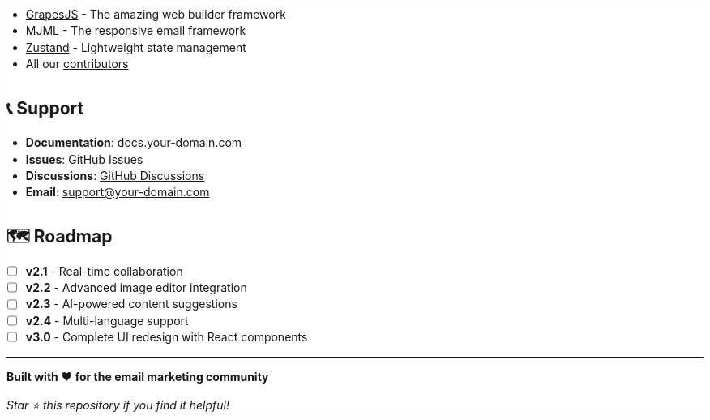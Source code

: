 - [GrapesJS](https://grapesjs.com/) - The amazing web builder framework
- [MJML](https://mjml.io/) - The responsive email framework
- [Zustand](https://github.com/pmndrs/zustand) - Lightweight state management
- All our [contributors](https://github.com/your-username/email-editor-grapesjs/contributors)

## 📞 **Support**

- **Documentation**: [docs.your-domain.com](https://docs.your-domain.com)
- **Issues**: [GitHub Issues](https://github.com/your-username/email-editor-grapesjs/issues)
- **Discussions**: [GitHub Discussions](https://github.com/your-username/email-editor-grapesjs/discussions)
- **Email**: support@your-domain.com

## 🗺️ **Roadmap**

- [ ] **v2.1** - Real-time collaboration
- [ ] **v2.2** - Advanced image editor integration
- [ ] **v2.3** - AI-powered content suggestions
- [ ] **v2.4** - Multi-language support
- [ ] **v3.0** - Complete UI redesign with React components

---

**Built with ❤️ for the email marketing community**

*Star ⭐ this repository if you find it helpful!*
